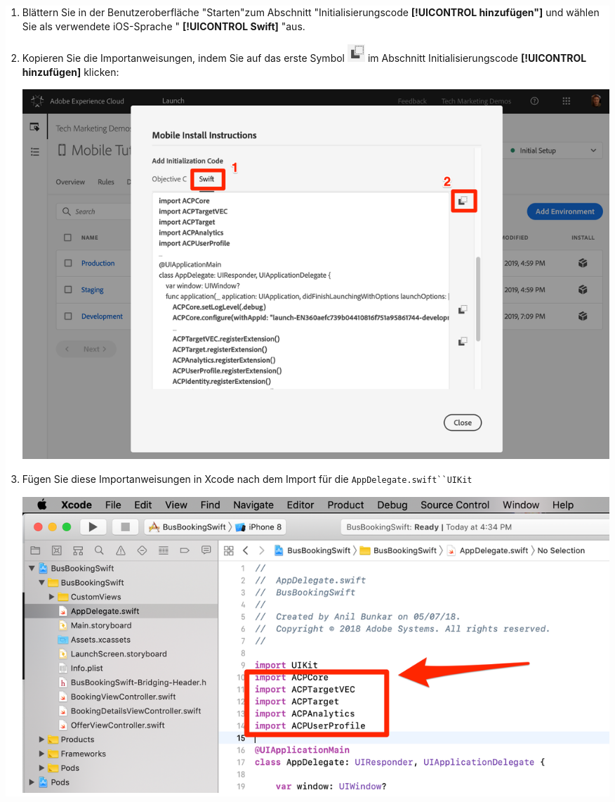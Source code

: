 
1. Blättern Sie in der Benutzeroberfläche "Starten"zum Abschnitt "Initialisierungscode **[!UICONTROL hinzufügen"]** und wählen Sie als verwendete iOS-Sprache " **[!UICONTROL Swift]** "aus.
1. Kopieren Sie die Importanweisungen, indem Sie auf das erste Symbol ![Kopieren](images/mobile-launch-copyIcon.png) im Abschnitt Initialisierungscode **[!UICONTROL hinzufügen]** klicken:

   ![Kopieren Sie die Swift-Importanweisungen in Ihre Zwischenablage](images/ios/swift/mobile-launch-install-copyImports.png)

1. Fügen Sie diese Importanweisungen in Xcode nach dem Import für die `AppDelegate.swift``UIKit`

   ![Einfügen der Swift-Importanweisungen in Ihre AppDelegate-Datei](images/ios/swift/mobile-launch-install-pasteImports.png)
